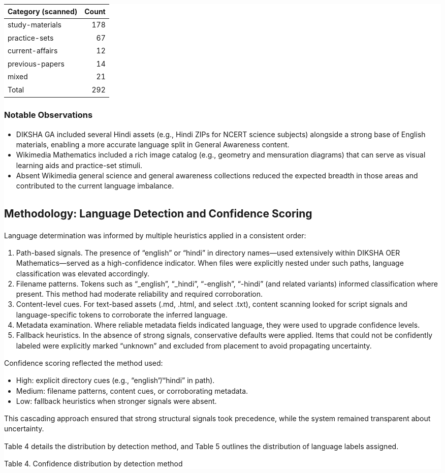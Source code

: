 | Category (scanned) | Count |
|---|---:|
| study-materials | 178 |
| practice-sets | 67 |
| current-affairs | 12 |
| previous-papers | 14 |
| mixed | 21 |
| Total | 292 |

### Notable Observations

- DIKSHA GA included several Hindi assets (e.g., Hindi ZIPs for NCERT science subjects) alongside a strong base of English materials, enabling a more accurate language split in General Awareness content.
- Wikimedia Mathematics included a rich image catalog (e.g., geometry and mensuration diagrams) that can serve as visual learning aids and practice-set stimuli.
- Absent Wikimedia general science and general awareness collections reduced the expected breadth in those areas and contributed to the current language imbalance.


## Methodology: Language Detection and Confidence Scoring

Language determination was informed by multiple heuristics applied in a consistent order:

1. Path-based signals. The presence of “english” or “hindi” in directory names—used extensively within DIKSHA OER Mathematics—served as a high-confidence indicator. When files were explicitly nested under such paths, language classification was elevated accordingly.
2. Filename patterns. Tokens such as “_english”, “_hindi”, “-english”, “-hindi” (and related variants) informed classification where present. This method had moderate reliability and required corroboration.
3. Content-level cues. For text-based assets (.md, .html, and select .txt), content scanning looked for script signals and language-specific tokens to corroborate the inferred language.
4. Metadata examination. Where reliable metadata fields indicated language, they were used to upgrade confidence levels.
5. Fallback heuristics. In the absence of strong signals, conservative defaults were applied. Items that could not be confidently labeled were explicitly marked “unknown” and excluded from placement to avoid propagating uncertainty.

Confidence scoring reflected the method used:
- High: explicit directory cues (e.g., “english”/“hindi” in path).
- Medium: filename patterns, content cues, or corroborating metadata.
- Low: fallback heuristics when stronger signals were absent.

This cascading approach ensured that strong structural signals took precedence, while the system remained transparent about uncertainty.

Table 4 details the distribution by detection method, and Table 5 outlines the distribution of language labels assigned.

Table 4. Confidence distribution by detection method
